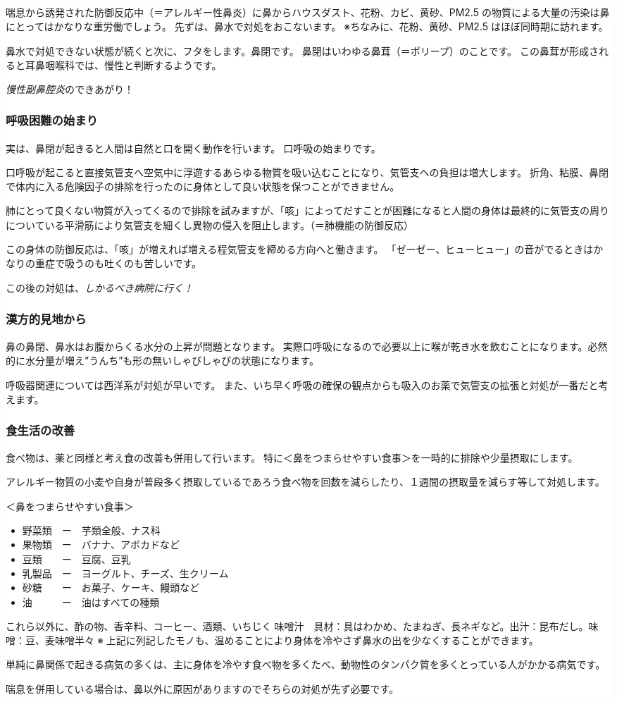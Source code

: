 喘息から誘発された防御反応中（＝アレルギー性鼻炎）に鼻からハウスダスト、花粉、カビ、黄砂、PM2.5 の物質による大量の汚染は鼻にとってはかなりな重労働でしょう。
先ずは、鼻水で対処をおこないます。
※ちなみに、花粉、黄砂、PM2.5 はほぼ同時期に訪れます。

鼻水で対処できない状態が続くと次に、フタをします。鼻閉です。
鼻閉はいわゆる鼻茸（＝ポリープ）のことです。
この鼻茸が形成されると耳鼻咽喉科では、慢性と判断するようです。

*慢性副鼻腔炎*のできあがり！

### 呼吸困難の始まり

実は、鼻閉が起きると人間は自然と口を開く動作を行います。
口呼吸の始まりです。

口呼吸が起こると直接気管支へ空気中に浮遊するあらゆる物質を吸い込むことになり、気管支への負担は増大します。
折角、粘膜、鼻閉で体内に入る危険因子の排除を行ったのに身体として良い状態を保つことができません。

肺にとって良くない物質が入ってくるので排除を試みますが、「咳」によってだすことが困難になると人間の身体は最終的に気管支の周りについている平滑筋により気管支を細くし異物の侵入を阻止します。（＝肺機能の防御反応）

この身体の防御反応は、「咳」が増えれば増える程気管支を締める方向へと働きます。
「ゼーゼー、ヒューヒュー」の音がでるときはかなりの重症で吸うのも吐くのも苦しいです。

この後の対処は、_しかるべき病院に行く！_

### 漢方的見地から

鼻の鼻閉、鼻水はお腹からくる水分の上昇が問題となります。
実際口呼吸になるので必要以上に喉が乾き水を飲むことになります。必然的に水分量が増え”うんち”も形の無いしゃびしゃびの状態になります。

呼吸器関連については西洋系が対処が早いです。
また、いち早く呼吸の確保の観点からも吸入のお薬で気管支の拡張と対処が一番だと考えます。

### 食生活の改善

食べ物は、薬と同様と考え食の改善も併用して行います。
特に＜鼻をつまらせやすい食事＞を一時的に排除や少量摂取にします。

アレルギー物質の小麦や自身が普段多く摂取しているであろう食べ物を回数を減らしたり、１週間の摂取量を減らす等して対処します。

＜鼻をつまらせやすい食事＞

- 野菜類　ー　芋類全般、ナス科
- 果物類　ー　バナナ、アボカドなど
- 豆類　　ー　豆腐、豆乳
- 乳製品　ー　ヨーグルト、チーズ、生クリーム
- 砂糖　　ー　お菓子、ケーキ、饅頭など
- 油　　　ー　油はすべての種類

これら以外に、酢の物、香辛料、コーヒー、酒類、いちじく
味噌汁　具材：具はわかめ、たまねぎ、長ネギなど。出汁：昆布だし。味噌：豆、麦味噌半々
※ 上記に列記したモノも、温めることにより身体を冷やさず鼻水の出を少なくすることができます。

単純に鼻関係で起きる病気の多くは、主に身体を冷やす食べ物を多くたべ、動物性のタンパク質を多くとっている人がかかる病気です。

喘息を併用している場合は、鼻以外に原因がありますのでそちらの対処が先ず必要です。
